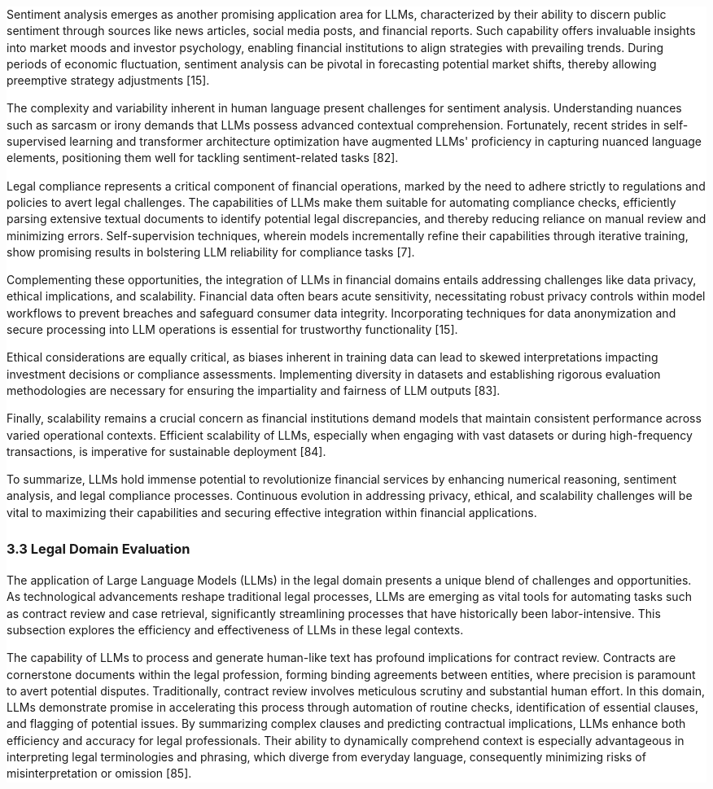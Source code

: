 Sentiment analysis emerges as another promising application area for LLMs, characterized by their ability to discern public sentiment through sources like news articles, social media posts, and financial reports. Such capability offers invaluable insights into market moods and investor psychology, enabling financial institutions to align strategies with prevailing trends. During periods of economic fluctuation, sentiment analysis can be pivotal in forecasting potential market shifts, thereby allowing preemptive strategy adjustments [15].

The complexity and variability inherent in human language present challenges for sentiment analysis. Understanding nuances such as sarcasm or irony demands that LLMs possess advanced contextual comprehension. Fortunately, recent strides in self-supervised learning and transformer architecture optimization have augmented LLMs' proficiency in capturing nuanced language elements, positioning them well for tackling sentiment-related tasks [82].

Legal compliance represents a critical component of financial operations, marked by the need to adhere strictly to regulations and policies to avert legal challenges. The capabilities of LLMs make them suitable for automating compliance checks, efficiently parsing extensive textual documents to identify potential legal discrepancies, and thereby reducing reliance on manual review and minimizing errors. Self-supervision techniques, wherein models incrementally refine their capabilities through iterative training, show promising results in bolstering LLM reliability for compliance tasks [7].

Complementing these opportunities, the integration of LLMs in financial domains entails addressing challenges like data privacy, ethical implications, and scalability. Financial data often bears acute sensitivity, necessitating robust privacy controls within model workflows to prevent breaches and safeguard consumer data integrity. Incorporating techniques for data anonymization and secure processing into LLM operations is essential for trustworthy functionality [15].

Ethical considerations are equally critical, as biases inherent in training data can lead to skewed interpretations impacting investment decisions or compliance assessments. Implementing diversity in datasets and establishing rigorous evaluation methodologies are necessary for ensuring the impartiality and fairness of LLM outputs [83].

Finally, scalability remains a crucial concern as financial institutions demand models that maintain consistent performance across varied operational contexts. Efficient scalability of LLMs, especially when engaging with vast datasets or during high-frequency transactions, is imperative for sustainable deployment [84].

To summarize, LLMs hold immense potential to revolutionize financial services by enhancing numerical reasoning, sentiment analysis, and legal compliance processes. Continuous evolution in addressing privacy, ethical, and scalability challenges will be vital to maximizing their capabilities and securing effective integration within financial applications.

### 3.3 Legal Domain Evaluation

The application of Large Language Models (LLMs) in the legal domain presents a unique blend of challenges and opportunities. As technological advancements reshape traditional legal processes, LLMs are emerging as vital tools for automating tasks such as contract review and case retrieval, significantly streamlining processes that have historically been labor-intensive. This subsection explores the efficiency and effectiveness of LLMs in these legal contexts.

The capability of LLMs to process and generate human-like text has profound implications for contract review. Contracts are cornerstone documents within the legal profession, forming binding agreements between entities, where precision is paramount to avert potential disputes. Traditionally, contract review involves meticulous scrutiny and substantial human effort. In this domain, LLMs demonstrate promise in accelerating this process through automation of routine checks, identification of essential clauses, and flagging of potential issues. By summarizing complex clauses and predicting contractual implications, LLMs enhance both efficiency and accuracy for legal professionals. Their ability to dynamically comprehend context is especially advantageous in interpreting legal terminologies and phrasing, which diverge from everyday language, consequently minimizing risks of misinterpretation or omission [85].

